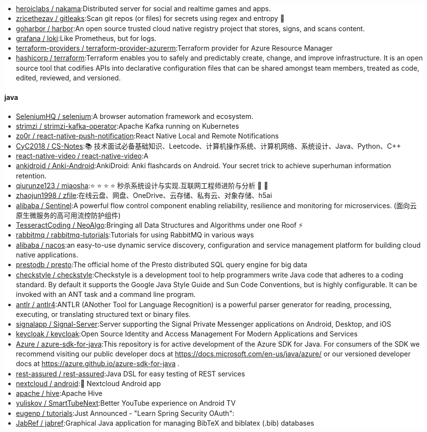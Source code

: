 * [heroiclabs / nakama](https://github.com/heroiclabs/nakama):Distributed server for social and realtime games and apps.
* [zricethezav / gitleaks](https://github.com/zricethezav/gitleaks):Scan git repos (or files) for secrets using regex and entropy 🔑
* [goharbor / harbor](https://github.com/goharbor/harbor):An open source trusted cloud native registry project that stores, signs, and scans content.
* [grafana / loki](https://github.com/grafana/loki):Like Prometheus, but for logs.
* [terraform-providers / terraform-provider-azurerm](https://github.com/terraform-providers/terraform-provider-azurerm):Terraform provider for Azure Resource Manager
* [hashicorp / terraform](https://github.com/hashicorp/terraform):Terraform enables you to safely and predictably create, change, and improve infrastructure. It is an open source tool that codifies APIs into declarative configuration files that can be shared amongst team members, treated as code, edited, reviewed, and versioned.

#### java
* [SeleniumHQ / selenium](https://github.com/SeleniumHQ/selenium):A browser automation framework and ecosystem.
* [strimzi / strimzi-kafka-operator](https://github.com/strimzi/strimzi-kafka-operator):Apache Kafka running on Kubernetes
* [zo0r / react-native-push-notification](https://github.com/zo0r/react-native-push-notification):React Native Local and Remote Notifications
* [CyC2018 / CS-Notes](https://github.com/CyC2018/CS-Notes):📚 技术面试必备基础知识、Leetcode、计算机操作系统、计算机网络、系统设计、Java、Python、C++
* [react-native-video / react-native-video](https://github.com/react-native-video/react-native-video):A <Video /> component for react-native
* [ankidroid / Anki-Android](https://github.com/ankidroid/Anki-Android):AnkiDroid: Anki flashcards on Android. Your secret trick to achieve superhuman information retention.
* [qiurunze123 / miaosha](https://github.com/qiurunze123/miaosha):⭐ ⭐ ⭐ ⭐ 秒杀系统设计与实现.互联网工程师进阶与分析 🙋 🐓
* [zhaojun1998 / zfile](https://github.com/zhaojun1998/zfile):在线云盘、网盘、OneDrive、云存储、私有云、对象存储、h5ai
* [alibaba / Sentinel](https://github.com/alibaba/Sentinel):A powerful flow control component enabling reliability, resilience and monitoring for microservices. (面向云原生微服务的高可用流控防护组件)
* [TesseractCoding / NeoAlgo](https://github.com/TesseractCoding/NeoAlgo):Bringing all Data Structures and Algorithms under one Roof ⚡
* [rabbitmq / rabbitmq-tutorials](https://github.com/rabbitmq/rabbitmq-tutorials):Tutorials for using RabbitMQ in various ways
* [alibaba / nacos](https://github.com/alibaba/nacos):an easy-to-use dynamic service discovery, configuration and service management platform for building cloud native applications.
* [prestodb / presto](https://github.com/prestodb/presto):The official home of the Presto distributed SQL query engine for big data
* [checkstyle / checkstyle](https://github.com/checkstyle/checkstyle):Checkstyle is a development tool to help programmers write Java code that adheres to a coding standard. By default it supports the Google Java Style Guide and Sun Code Conventions, but is highly configurable. It can be invoked with an ANT task and a command line program.
* [antlr / antlr4](https://github.com/antlr/antlr4):ANTLR (ANother Tool for Language Recognition) is a powerful parser generator for reading, processing, executing, or translating structured text or binary files.
* [signalapp / Signal-Server](https://github.com/signalapp/Signal-Server):Server supporting the Signal Private Messenger applications on Android, Desktop, and iOS
* [keycloak / keycloak](https://github.com/keycloak/keycloak):Open Source Identity and Access Management For Modern Applications and Services
* [Azure / azure-sdk-for-java](https://github.com/Azure/azure-sdk-for-java):This repository is for active development of the Azure SDK for Java. For consumers of the SDK we recommend visiting our public developer docs at https://docs.microsoft.com/en-us/java/azure/ or our versioned developer docs at https://azure.github.io/azure-sdk-for-java .
* [rest-assured / rest-assured](https://github.com/rest-assured/rest-assured):Java DSL for easy testing of REST services
* [nextcloud / android](https://github.com/nextcloud/android):📱 Nextcloud Android app
* [apache / hive](https://github.com/apache/hive):Apache Hive
* [yuliskov / SmartTubeNext](https://github.com/yuliskov/SmartTubeNext):Better YouTube experience on Android TV
* [eugenp / tutorials](https://github.com/eugenp/tutorials):Just Announced - "Learn Spring Security OAuth":
* [JabRef / jabref](https://github.com/JabRef/jabref):Graphical Java application for managing BibTeX and biblatex (.bib) databases